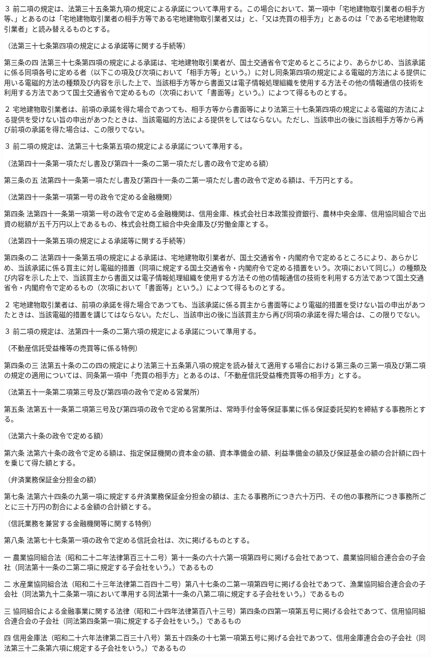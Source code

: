 ３ 前二項の規定は、法第三十五条第九項の規定による承諾について準用する。この場合において、第一項中「宅地建物取引業者の相手方等、」とあるのは「宅地建物取引業者の相手方等である宅地建物取引業者又は」と、「又は売買の相手方」とあるのは「である宅地建物取引業者」と読み替えるものとする。

（法第三十七条第四項の規定による承諾等に関する手続等）

第三条の四 法第三十七条第四項の規定による承諾は、宅地建物取引業者が、国土交通省令で定めるところにより、あらかじめ、当該承諾に係る同項各号に定める者（以下この項及び次項において「相手方等」という。）に対し同条第四項の規定による電磁的方法による提供に用いる電磁的方法の種類及び内容を示した上で、当該相手方等から書面又は電子情報処理組織を使用する方法その他の情報通信の技術を利用する方法であつて国土交通省令で定めるもの（次項において「書面等」という。）によつて得るものとする。

２ 宅地建物取引業者は、前項の承諾を得た場合であつても、相手方等から書面等により法第三十七条第四項の規定による電磁的方法による提供を受けない旨の申出があつたときは、当該電磁的方法による提供をしてはならない。ただし、当該申出の後に当該相手方等から再び前項の承諾を得た場合は、この限りでない。

３ 前二項の規定は、法第三十七条第五項の規定による承諾について準用する。

（法第四十一条第一項ただし書及び第四十一条の二第一項ただし書の政令で定める額）

第三条の五 法第四十一条第一項ただし書及び第四十一条の二第一項ただし書の政令で定める額は、千万円とする。

（法第四十一条第一項第一号の政令で定める金融機関）

第四条 法第四十一条第一項第一号の政令で定める金融機関は、信用金庫、株式会社日本政策投資銀行、農林中央金庫、信用協同組合で出資の総額が五千万円以上であるもの、株式会社商工組合中央金庫及び労働金庫とする。

（法第四十一条第五項の規定による承諾等に関する手続等）

第四条の二 法第四十一条第五項の規定による承諾は、宅地建物取引業者が、国土交通省令・内閣府令で定めるところにより、あらかじめ、当該承諾に係る買主に対し電磁的措置（同項に規定する国土交通省令・内閣府令で定める措置をいう。次項において同じ。）の種類及び内容を示した上で、当該買主から書面又は電子情報処理組織を使用する方法その他の情報通信の技術を利用する方法であつて国土交通省令・内閣府令で定めるもの（次項において「書面等」という。）によつて得るものとする。

２ 宅地建物取引業者は、前項の承諾を得た場合であつても、当該承諾に係る買主から書面等により電磁的措置を受けない旨の申出があつたときは、当該電磁的措置を講じてはならない。ただし、当該申出の後に当該買主から再び同項の承諾を得た場合は、この限りでない。

３ 前二項の規定は、法第四十一条の二第六項の規定による承諾について準用する。

（不動産信託受益権等の売買等に係る特例）

第四条の三 法第五十条の二の四の規定により法第三十五条第八項の規定を読み替えて適用する場合における第三条の三第一項及び第二項の規定の適用については、同条第一項中「売買の相手方」とあるのは、「不動産信託受益権売買等の相手方」とする。

（法第五十一条第二項第三号及び第四項の政令で定める営業所）

第五条 法第五十一条第二項第三号及び第四項の政令で定める営業所は、常時手付金等保証事業に係る保証委託契約を締結する事務所とする。

（法第六十条の政令で定める額）

第六条 法第六十条の政令で定める額は、指定保証機関の資本金の額、資本準備金の額、利益準備金の額及び保証基金の額の合計額に四十を乗じて得た額とする。

（弁済業務保証金分担金の額）

第七条 法第六十四条の九第一項に規定する弁済業務保証金分担金の額は、主たる事務所につき六十万円、その他の事務所につき事務所ごとに三十万円の割合による金額の合計額とする。

（信託業務を兼営する金融機関等に関する特例）

第八条 法第七十七条第一項の政令で定める信託会社は、次に掲げるものとする。

一 農業協同組合法（昭和二十二年法律第百三十二号）第十一条の六十六第一項第四号に掲げる会社であつて、農業協同組合連合会の子会社（同法第十一条の二第二項に規定する子会社をいう。）であるもの

二 水産業協同組合法（昭和二十三年法律第二百四十二号）第八十七条の二第一項第四号に掲げる会社であつて、漁業協同組合連合会の子会社（同法第九十二条第一項において準用する同法第十一条の八第二項に規定する子会社をいう。）であるもの

三 協同組合による金融事業に関する法律（昭和二十四年法律第百八十三号）第四条の四第一項第五号に掲げる会社であつて、信用協同組合連合会の子会社（同法第四条第一項に規定する子会社をいう。）であるもの

四 信用金庫法（昭和二十六年法律第二百三十八号）第五十四条の十七第一項第五号に掲げる会社であつて、信用金庫連合会の子会社（同法第三十二条第六項に規定する子会社をいう。）であるもの
